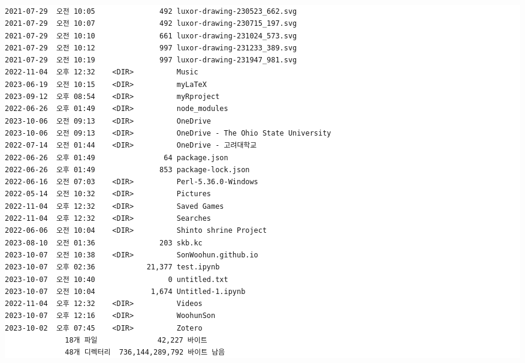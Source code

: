     2021-07-29  오전 10:05               492 luxor-drawing-230523_662.svg
    2021-07-29  오전 10:07               492 luxor-drawing-230715_197.svg
    2021-07-29  오전 10:10               661 luxor-drawing-231024_573.svg
    2021-07-29  오전 10:12               997 luxor-drawing-231233_389.svg
    2021-07-29  오전 10:19               997 luxor-drawing-231947_981.svg
    2022-11-04  오후 12:32    <DIR>          Music
    2023-06-19  오전 10:15    <DIR>          myLaTeX
    2023-09-12  오후 08:54    <DIR>          myRproject
    2022-06-26  오후 01:49    <DIR>          node_modules
    2023-10-06  오전 09:13    <DIR>          OneDrive
    2023-10-06  오전 09:13    <DIR>          OneDrive - The Ohio State University
    2022-07-14  오전 01:44    <DIR>          OneDrive - 고려대학교
    2022-06-26  오후 01:49                64 package.json
    2022-06-26  오후 01:49               853 package-lock.json
    2022-06-16  오전 07:03    <DIR>          Perl-5.36.0-Windows
    2022-05-14  오전 10:32    <DIR>          Pictures
    2022-11-04  오후 12:32    <DIR>          Saved Games
    2022-11-04  오후 12:32    <DIR>          Searches
    2022-06-06  오전 10:04    <DIR>          Shinto shrine Project
    2023-08-10  오전 01:36               203 skb.kc
    2023-10-07  오전 10:38    <DIR>          SonWoohun.github.io
    2023-10-07  오후 02:36            21,377 test.ipynb
    2023-10-07  오전 10:40                 0 untitled.txt
    2023-10-07  오전 10:04             1,674 Untitled-1.ipynb
    2022-11-04  오후 12:32    <DIR>          Videos
    2023-10-07  오후 12:16    <DIR>          WoohunSon
    2023-10-02  오후 07:45    <DIR>          Zotero
                  18개 파일              42,227 바이트
                  48개 디렉터리  736,144,289,792 바이트 남음
    
